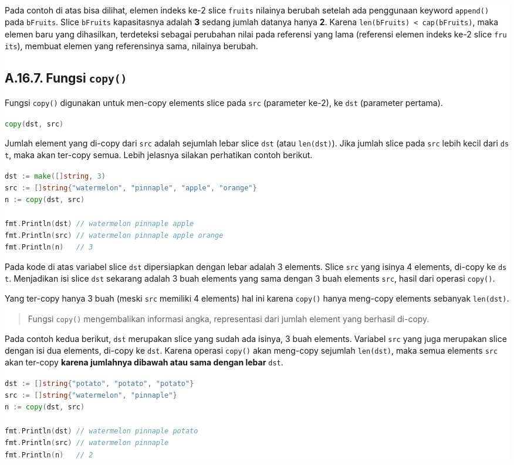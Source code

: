 ```go
```

Pada contoh di atas bisa dilihat, elemen indeks ke-2 slice `fruits` nilainya berubah setelah ada penggunaan keyword `append()` pada `bFruits`. Slice `bFruits` kapasitasnya adalah **3** sedang jumlah datanya hanya **2**. Karena `len(bFruits) < cap(bFruits)`, maka elemen baru yang dihasilkan, terdeteksi sebagai perubahan nilai pada referensi yang lama (referensi elemen indeks ke-2 slice `fruits`), membuat elemen yang referensinya sama, nilainya berubah.

## A.16.7. Fungsi `copy()`

Fungsi `copy()` digunakan untuk men-copy elements slice pada `src` (parameter ke-2), ke `dst` (parameter pertama).

```go
copy(dst, src)
```

Jumlah element yang di-copy dari `src` adalah sejumlah lebar slice `dst` (atau `len(dst)`). Jika jumlah slice pada `src` lebih kecil dari `dst`, maka akan ter-copy semua. Lebih jelasnya silakan perhatikan contoh berikut.

```go
dst := make([]string, 3)
src := []string{"watermelon", "pinnaple", "apple", "orange"}
n := copy(dst, src)

fmt.Println(dst) // watermelon pinnaple apple
fmt.Println(src) // watermelon pinnaple apple orange
fmt.Println(n)   // 3
```

Pada kode di atas variabel slice `dst` dipersiapkan dengan lebar adalah 3 elements. Slice `src` yang isinya 4 elements, di-copy ke `dst`. Menjadikan isi slice `dst` sekarang adalah 3 buah elements yang sama dengan 3 buah elements `src`, hasil dari operasi `copy()`.

Yang ter-copy hanya 3 buah (meski `src` memiliki 4 elements) hal ini karena `copy()` hanya meng-copy elements sebanyak `len(dst)`.

> Fungsi `copy()` mengembalikan informasi angka, representasi dari jumlah element yang berhasil di-copy.

Pada contoh kedua berikut, `dst` merupakan slice yang sudah ada isinya, 3 buah elements. Variabel `src` yang juga merupakan slice dengan isi dua elements, di-copy ke `dst`. Karena operasi `copy()` akan meng-copy sejumlah `len(dst)`, maka semua elements `src` akan ter-copy **karena jumlahnya dibawah atau sama dengan lebar** `dst`.

```go
dst := []string{"potato", "potato", "potato"}
src := []string{"watermelon", "pinnaple"}
n := copy(dst, src)

fmt.Println(dst) // watermelon pinnaple potato
fmt.Println(src) // watermelon pinnaple
fmt.Println(n)   // 2
```

